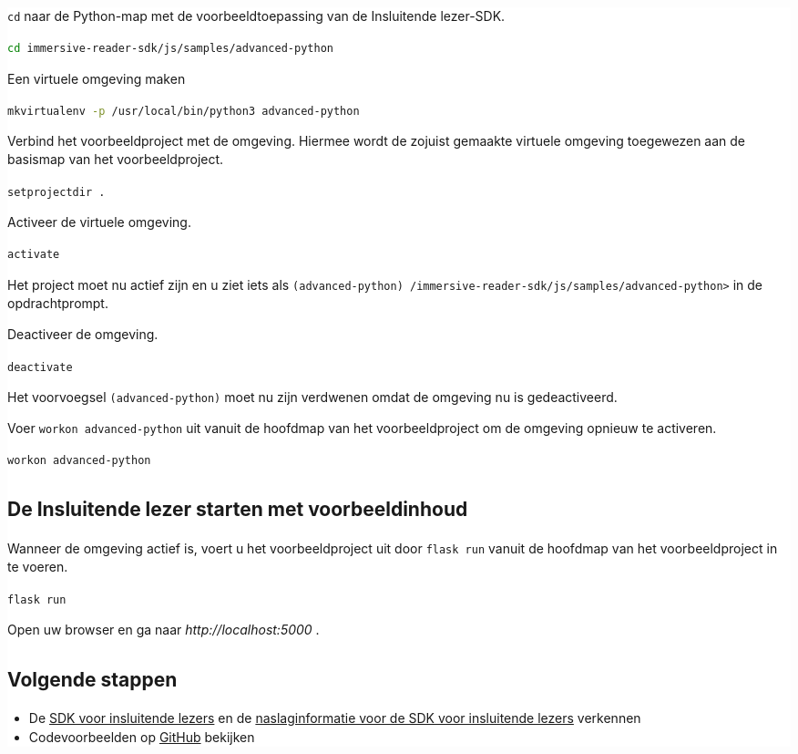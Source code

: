 `cd` naar de Python-map met de voorbeeldtoepassing van de Insluitende lezer-SDK.

```bash
cd immersive-reader-sdk/js/samples/advanced-python
```

Een virtuele omgeving maken

```bash
mkvirtualenv -p /usr/local/bin/python3 advanced-python
```

Verbind het voorbeeldproject met de omgeving. Hiermee wordt de zojuist gemaakte virtuele omgeving toegewezen aan de basismap van het voorbeeldproject.

```bash
setprojectdir .
```

Activeer de virtuele omgeving.

```bash
activate
```

Het project moet nu actief zijn en u ziet iets als `(advanced-python) /immersive-reader-sdk/js/samples/advanced-python>` in de opdrachtprompt.

Deactiveer de omgeving.

```bash
deactivate
```

Het voorvoegsel `(advanced-python)` moet nu zijn verdwenen omdat de omgeving nu is gedeactiveerd.

Voer `workon advanced-python` uit vanuit de hoofdmap van het voorbeeldproject om de omgeving opnieuw te activeren.

```bash
workon advanced-python
```

## <a name="launch-the-immersive-reader-with-sample-content"></a>De Insluitende lezer starten met voorbeeldinhoud

Wanneer de omgeving actief is, voert u het voorbeeldproject uit door `flask run` vanuit de hoofdmap van het voorbeeldproject in te voeren.

```bash
flask run
```

Open uw browser en ga naar _http://localhost:5000_ .

## <a name="next-steps"></a>Volgende stappen

* De [SDK voor insluitende lezers](https://github.com/microsoft/immersive-reader-sdk) en de [naslaginformatie voor de SDK voor insluitende lezers](./reference.md) verkennen
* Codevoorbeelden op [GitHub](https://github.com/microsoft/immersive-reader-sdk/tree/master/js/samples/) bekijken
